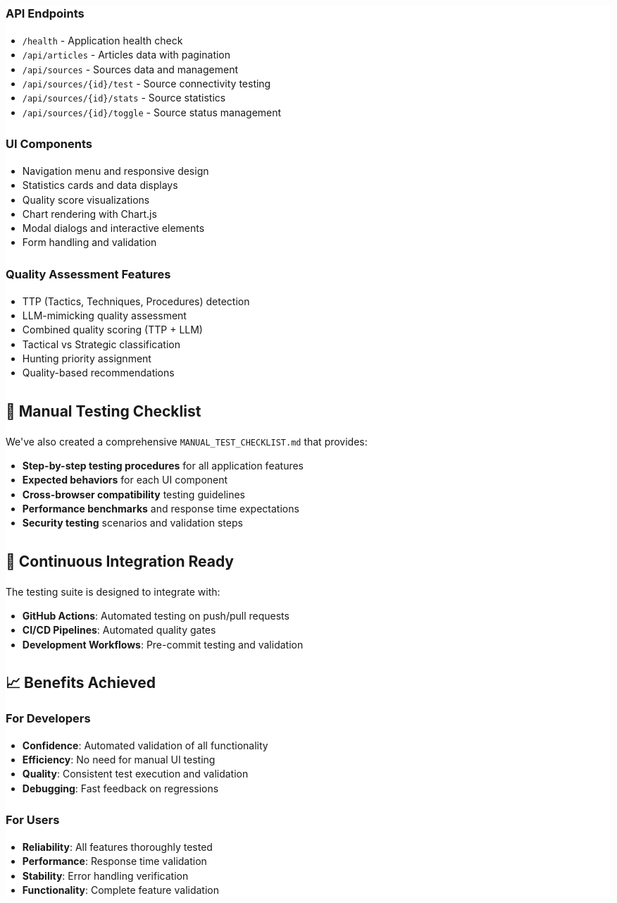 ### **API Endpoints**
- `/health` - Application health check
- `/api/articles` - Articles data with pagination
- `/api/sources` - Sources data and management
- `/api/sources/{id}/test` - Source connectivity testing
- `/api/sources/{id}/stats` - Source statistics
- `/api/sources/{id}/toggle` - Source status management

### **UI Components**
- Navigation menu and responsive design
- Statistics cards and data displays
- Quality score visualizations
- Chart rendering with Chart.js
- Modal dialogs and interactive elements
- Form handling and validation

### **Quality Assessment Features**
- TTP (Tactics, Techniques, Procedures) detection
- LLM-mimicking quality assessment
- Combined quality scoring (TTP + LLM)
- Tactical vs Strategic classification
- Hunting priority assignment
- Quality-based recommendations

## 🎨 Manual Testing Checklist

We've also created a comprehensive `MANUAL_TEST_CHECKLIST.md` that provides:
- **Step-by-step testing procedures** for all application features
- **Expected behaviors** for each UI component
- **Cross-browser compatibility** testing guidelines
- **Performance benchmarks** and response time expectations
- **Security testing** scenarios and validation steps

## 🔄 Continuous Integration Ready

The testing suite is designed to integrate with:
- **GitHub Actions**: Automated testing on push/pull requests
- **CI/CD Pipelines**: Automated quality gates
- **Development Workflows**: Pre-commit testing and validation

## 📈 Benefits Achieved

### **For Developers**
- **Confidence**: Automated validation of all functionality
- **Efficiency**: No need for manual UI testing
- **Quality**: Consistent test execution and validation
- **Debugging**: Fast feedback on regressions

### **For Users**
- **Reliability**: All features thoroughly tested
- **Performance**: Response time validation
- **Stability**: Error handling verification
- **Functionality**: Complete feature validation
